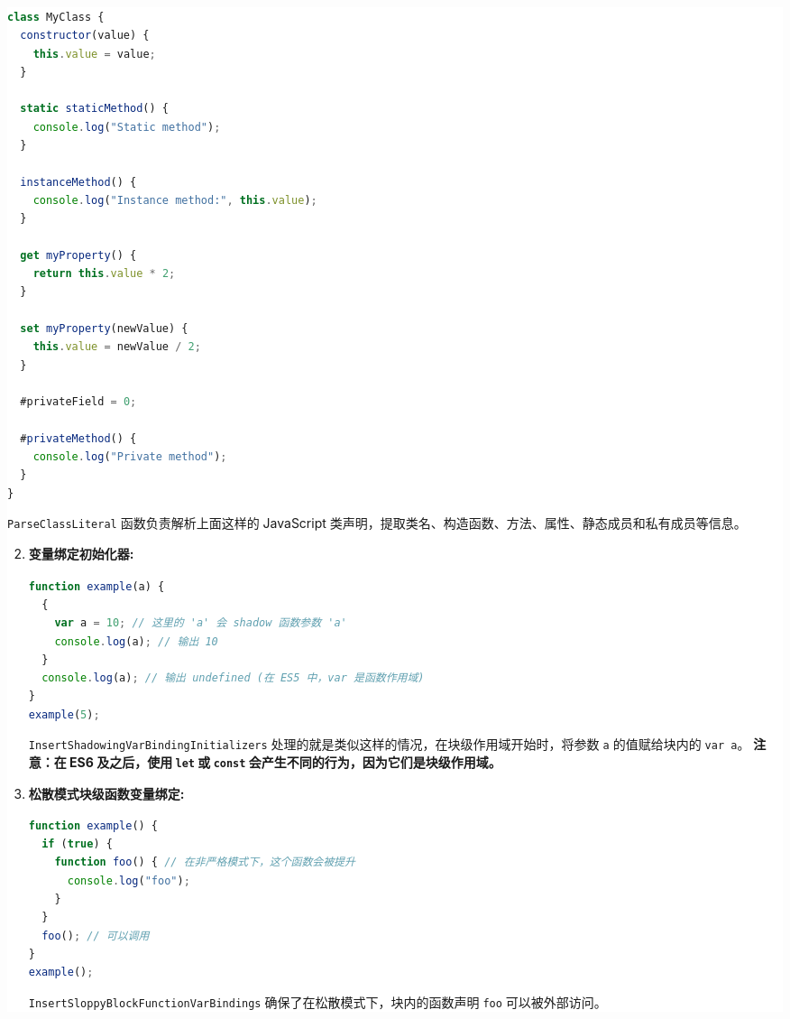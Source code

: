    ```javascript
   class MyClass {
     constructor(value) {
       this.value = value;
     }

     static staticMethod() {
       console.log("Static method");
     }

     instanceMethod() {
       console.log("Instance method:", this.value);
     }

     get myProperty() {
       return this.value * 2;
     }

     set myProperty(newValue) {
       this.value = newValue / 2;
     }

     #privateField = 0;

     #privateMethod() {
       console.log("Private method");
     }
   }
   ```
   `ParseClassLiteral` 函数负责解析上面这样的 JavaScript 类声明，提取类名、构造函数、方法、属性、静态成员和私有成员等信息。

2. **变量绑定初始化器:**

   ```javascript
   function example(a) {
     {
       var a = 10; // 这里的 'a' 会 shadow 函数参数 'a'
       console.log(a); // 输出 10
     }
     console.log(a); // 输出 undefined (在 ES5 中，var 是函数作用域)
   }
   example(5);
   ```
   `InsertShadowingVarBindingInitializers` 处理的就是类似这样的情况，在块级作用域开始时，将参数 `a` 的值赋给块内的 `var a`。  **注意：在 ES6 及之后，使用 `let` 或 `const` 会产生不同的行为，因为它们是块级作用域。**

3. **松散模式块级函数变量绑定:**

   ```javascript
   function example() {
     if (true) {
       function foo() { // 在非严格模式下，这个函数会被提升
         console.log("foo");
       }
     }
     foo(); // 可以调用
   }
   example();
   ```
   `InsertSloppyBlockFunctionVarBindings` 确保了在松散模式下，块内的函数声明 `foo` 可以被外部访问。
